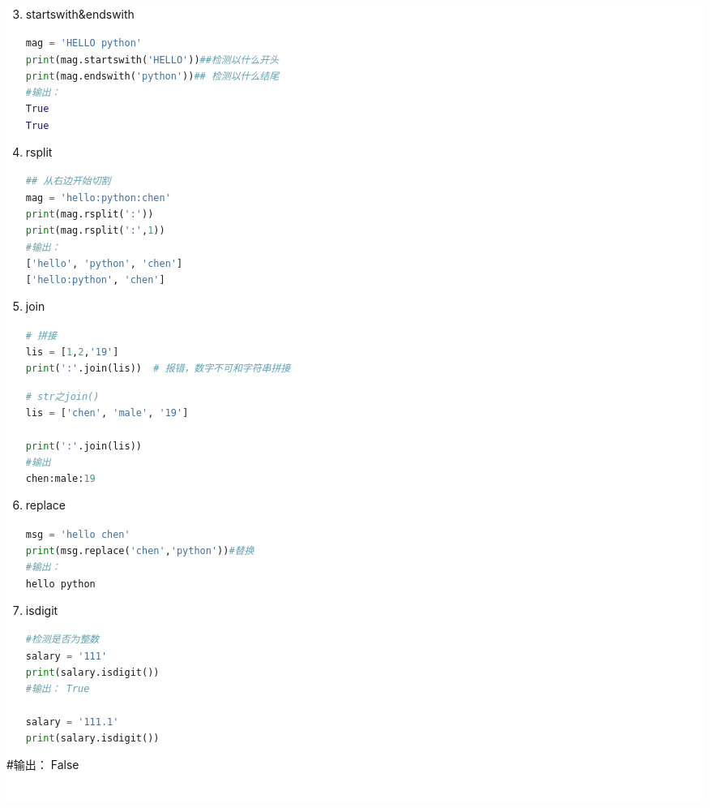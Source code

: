 3. startswith&endswith

   ```python
   mag = 'HELLO python'
   print(mag.startswith('HELLO'))##检测以什么开头
   print(mag.endswith('python'))## 检测以什么结尾
   #输出：
   True
   True
   
   ```

4. rsplit

   ```python
   ## 从右边开始切割
   mag = 'hello:python:chen'
   print(mag.rsplit(':'))
   print(mag.rsplit(':',1))
   #输出：
   ['hello', 'python', 'chen']
   ['hello:python', 'chen']
   ```

5. join

   ```python
   # 拼接
   lis = [1,2,'19']
   print(':'.join(lis))  # 报错，数字不可和字符串拼接
   
   ```

   ```python
   # str之join()
   lis = ['chen', 'male', '19']
   
   print(':'.join(lis))
   #输出
   chen:male:19
   ```

   

6. replace

   ```python
   msg = 'hello chen'
   print(msg.replace('chen','python'))#替换
   #输出：
   hello python
   ```

7. isdigit

   
   
   ```python
   #检测是否为整数
   salary = '111'
   print(salary.isdigit()) 
   #输出： True
   
   salary = '111.1'
   print(salary.isdigit())  
#输出： False
   ```
   